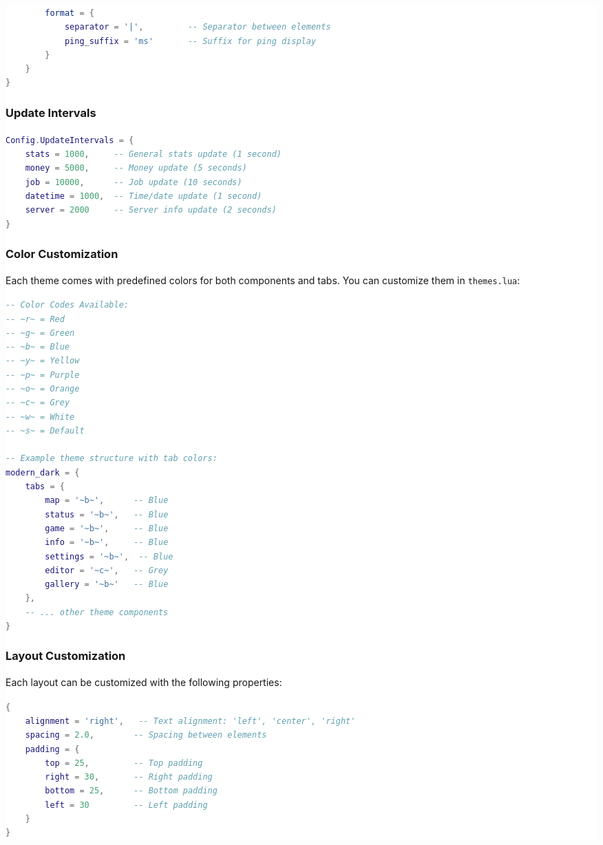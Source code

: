 ```lua
        format = {
            separator = '|',         -- Separator between elements
            ping_suffix = 'ms'       -- Suffix for ping display
        }
    }
}
```

### Update Intervals
```lua
Config.UpdateIntervals = {
    stats = 1000,     -- General stats update (1 second)
    money = 5000,     -- Money update (5 seconds)
    job = 10000,      -- Job update (10 seconds)
    datetime = 1000,  -- Time/date update (1 second)
    server = 2000     -- Server info update (2 seconds)
}
```

### Color Customization
Each theme comes with predefined colors for both components and tabs. You can customize them in `themes.lua`:

```lua
-- Color Codes Available:
-- ~r~ = Red
-- ~g~ = Green
-- ~b~ = Blue
-- ~y~ = Yellow
-- ~p~ = Purple
-- ~o~ = Orange
-- ~c~ = Grey
-- ~w~ = White
-- ~s~ = Default

-- Example theme structure with tab colors:
modern_dark = {
    tabs = {
        map = '~b~',      -- Blue
        status = '~b~',   -- Blue
        game = '~b~',     -- Blue
        info = '~b~',     -- Blue
        settings = '~b~',  -- Blue
        editor = '~c~',   -- Grey
        gallery = '~b~'   -- Blue
    },
    -- ... other theme components
}
```

### Layout Customization
Each layout can be customized with the following properties:
```lua
{
    alignment = 'right',   -- Text alignment: 'left', 'center', 'right'
    spacing = 2.0,        -- Spacing between elements
    padding = {
        top = 25,         -- Top padding
        right = 30,       -- Right padding
        bottom = 25,      -- Bottom padding
        left = 30         -- Left padding
    }
}
```
